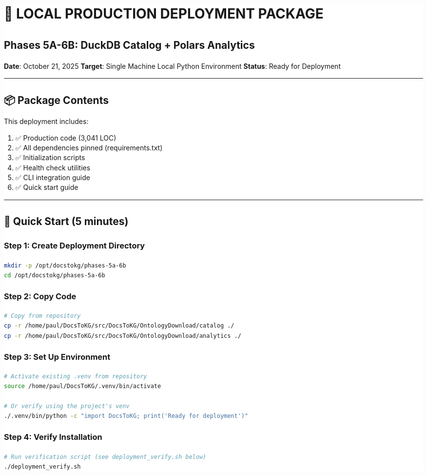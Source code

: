 # 🚀 LOCAL PRODUCTION DEPLOYMENT PACKAGE
## Phases 5A-6B: DuckDB Catalog + Polars Analytics

**Date**: October 21, 2025
**Target**: Single Machine Local Python Environment
**Status**: Ready for Deployment

---

## 📦 Package Contents

This deployment includes:
1. ✅ Production code (3,041 LOC)
2. ✅ All dependencies pinned (requirements.txt)
3. ✅ Initialization scripts
4. ✅ Health check utilities
5. ✅ CLI integration guide
6. ✅ Quick start guide

---

## 🎯 Quick Start (5 minutes)

### Step 1: Create Deployment Directory
```bash
mkdir -p /opt/docstokg/phases-5a-6b
cd /opt/docstokg/phases-5a-6b
```

### Step 2: Copy Code
```bash
# Copy from repository
cp -r /home/paul/DocsToKG/src/DocsToKG/OntologyDownload/catalog ./
cp -r /home/paul/DocsToKG/src/DocsToKG/OntologyDownload/analytics ./
```

### Step 3: Set Up Environment
```bash
# Activate existing .venv from repository
source /home/paul/DocsToKG/.venv/bin/activate

# Or verify using the project's venv
./.venv/bin/python -c "import DocsToKG; print('Ready for deployment')"
```

### Step 4: Verify Installation
```bash
# Run verification script (see deployment_verify.sh below)
./deployment_verify.sh
```
